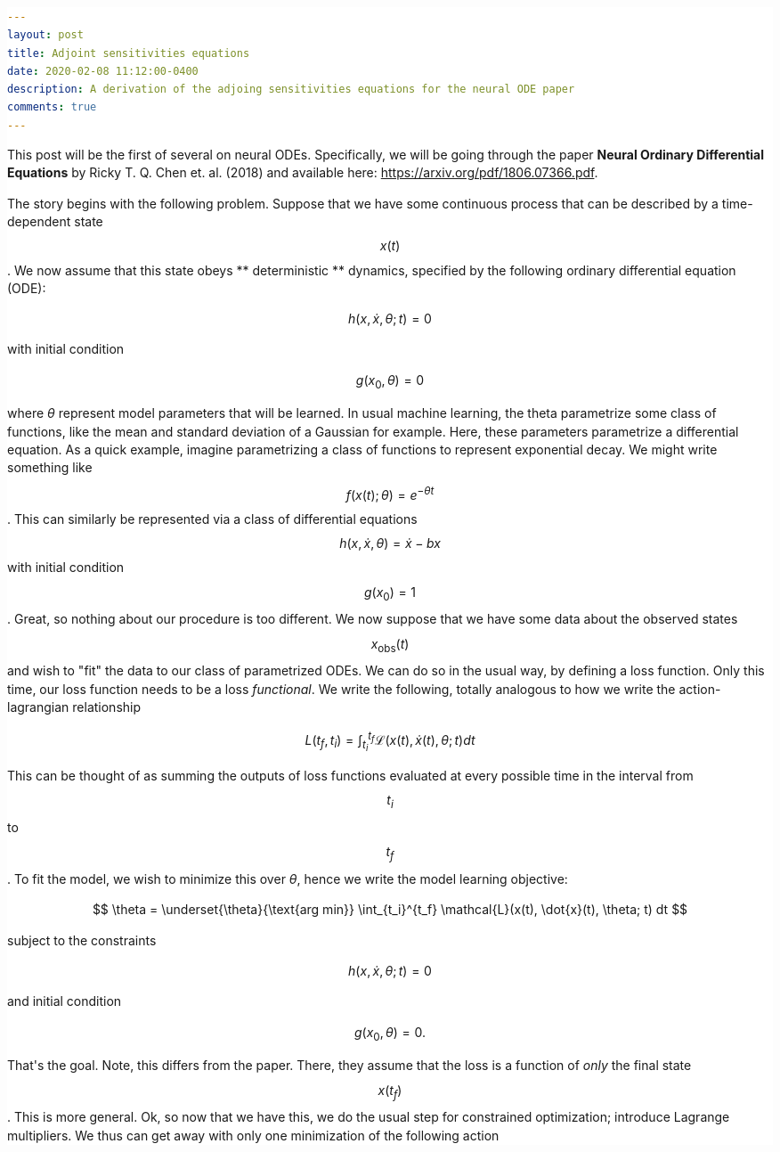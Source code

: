 ```yaml
---
layout: post
title: Adjoint sensitivities equations
date: 2020-02-08 11:12:00-0400
description: A derivation of the adjoing sensitivities equations for the neural ODE paper
comments: true
---
```


This post will be the first of several on neural ODEs. Specifically, we will be going through the paper **Neural Ordinary Differential Equations** by Ricky T. Q. Chen et. al. (2018) and available here: <a href="https://arxiv.org/pdf/1806.07366.pdf">https://arxiv.org/pdf/1806.07366.pdf</a>.

The story begins with the following problem. Suppose that we have some continuous process that can be described by a time-dependent state $$x(t)$$. We now assume that this state obeys  ** deterministic ** dynamics, specified by the following ordinary differential equation (ODE):

$$ h(x, \dot{x}, \theta; t) = 0 $$

with initial condition

$$ g(x_0, \theta) = 0 $$

where $\theta$ represent model parameters that will be learned. In usual machine learning, the theta parametrize some class of functions, like the mean and standard deviation of a Gaussian for example. Here, these parameters parametrize a differential equation. As a quick example, imagine parametrizing a class of functions to represent exponential decay. We might write something like $$ f(x(t); \theta) = e^{-\theta t} $$. This can similarly be represented via a class of differential equations $$ h(x, \dot{x}, \theta) = \dot{x} - b x $$ with initial condition $$ g(x_0) = 1 $$. Great, so nothing about our procedure is too different. We now suppose that we have some data about the observed states $$ x_\text{obs}(t) $$ and wish to "fit" the data to our class of parametrized ODEs. We can do so in the usual way, by defining a loss function. Only this time, our loss function needs to be a loss *functional*. We write the following, totally analogous to how we write the action-lagrangian relationship

$$ L(t_f, t_i) = \int_{t_i}^{t_f} \mathcal{L}(x(t), \dot{x}(t), \theta; t) dt $$

This can be thought of as summing the outputs of loss functions evaluated at every possible time in the interval from $$t_i$$ to $$t_f$$. To fit the model, we wish to minimize this over $\theta$, hence we write the model learning objective:

$$ \theta = \underset{\theta}{\text{arg min}} \int_{t_i}^{t_f} \mathcal{L}(x(t), \dot{x}(t), \theta; t) dt $$

subject to the constraints

$$ h(x, \dot{x}, \theta; t) = 0 $$

and initial condition

$$ g(x_0, \theta) = 0. $$

That's the goal. Note, this differs from the paper. There, they assume that the loss is a function of *only* the final state $$ x(t_f) $$. This is more general. Ok, so now that we have this, we do the usual step for constrained optimization; introduce Lagrange multipliers. We thus can get away with only one minimization of the following action
